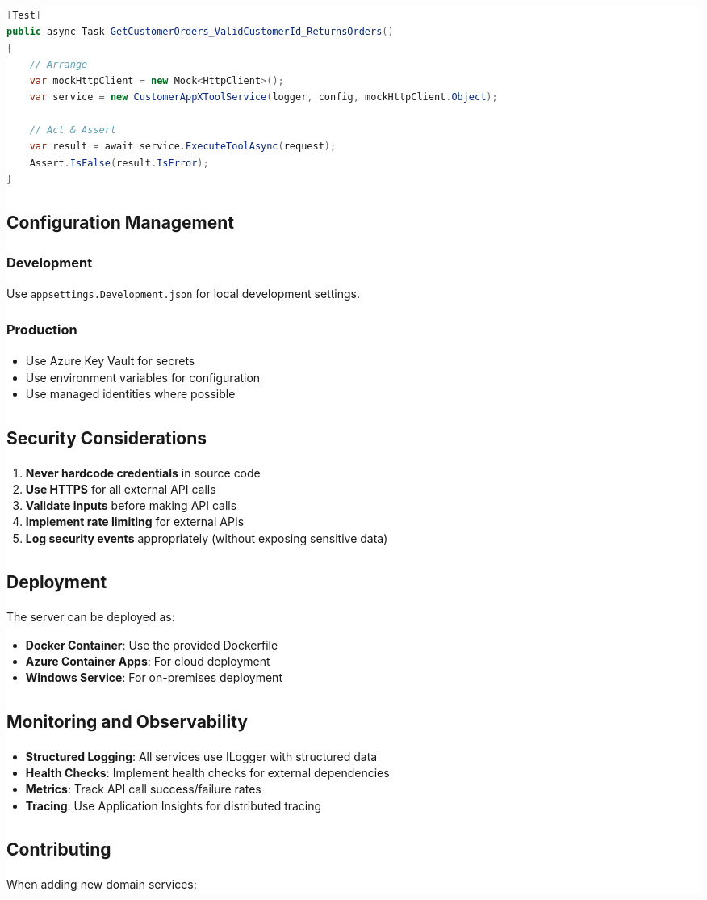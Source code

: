 ```csharp
[Test]
public async Task GetCustomerOrders_ValidCustomerId_ReturnsOrders()
{
    // Arrange
    var mockHttpClient = new Mock<HttpClient>();
    var service = new CustomerAppXToolService(logger, config, mockHttpClient.Object);
    
    // Act & Assert
    var result = await service.ExecuteToolAsync(request);
    Assert.IsFalse(result.IsError);
}
```

## Configuration Management

### Development
Use `appsettings.Development.json` for local development settings.

### Production
- Use Azure Key Vault for secrets
- Use environment variables for configuration
- Use managed identities where possible

## Security Considerations

1. **Never hardcode credentials** in source code
2. **Use HTTPS** for all external API calls
3. **Validate inputs** before making API calls
4. **Implement rate limiting** for external APIs
5. **Log security events** appropriately (without exposing sensitive data)

## Deployment

The server can be deployed as:
- **Docker Container**: Use the provided Dockerfile
- **Azure Container Apps**: For cloud deployment
- **Windows Service**: For on-premises deployment

## Monitoring and Observability

- **Structured Logging**: All services use ILogger with structured data
- **Health Checks**: Implement health checks for external dependencies
- **Metrics**: Track API call success/failure rates
- **Tracing**: Use Application Insights for distributed tracing

## Contributing

When adding new domain services:
